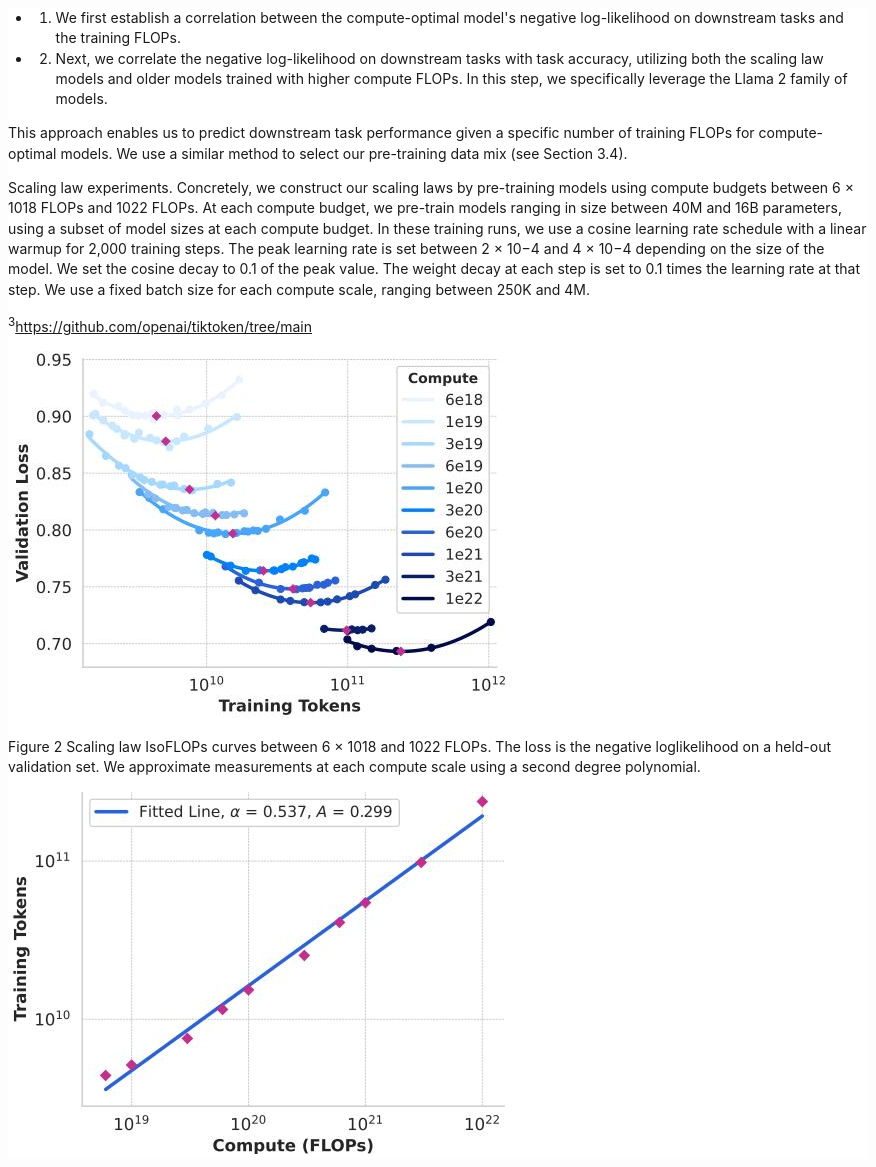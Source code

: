 - 1. We first establish a correlation between the compute-optimal model's negative log-likelihood on downstream tasks and the training FLOPs.
- 2. Next, we correlate the negative log-likelihood on downstream tasks with task accuracy, utilizing both the scaling law models and older models trained with higher compute FLOPs. In this step, we specifically leverage the Llama 2 family of models.

This approach enables us to predict downstream task performance given a specific number of training FLOPs for compute-optimal models. We use a similar method to select our pre-training data mix (see Section 3.4).

Scaling law experiments. Concretely, we construct our scaling laws by pre-training models using compute budgets between 6 × 1018 FLOPs and 1022 FLOPs. At each compute budget, we pre-train models ranging in size between 40M and 16B parameters, using a subset of model sizes at each compute budget. In these training runs, we use a cosine learning rate schedule with a linear warmup for 2,000 training steps. The peak learning rate is set between 2 × 10−4 and 4 × 10−4 depending on the size of the model. We set the cosine decay to 0.1 of the peak value. The weight decay at each step is set to 0.1 times the learning rate at that step. We use a fixed batch size for each compute scale, ranging between 250K and 4M.

<sup>3</sup>https://github.com/openai/tiktoken/tree/main

![](_page_7_Figure_0.jpeg)

Figure 2 Scaling law IsoFLOPs curves between 6 × 1018 and 1022 FLOPs. The loss is the negative loglikelihood on a held-out validation set. We approximate measurements at each compute scale using a second degree polynomial.

![](_page_7_Figure_2.jpeg)
